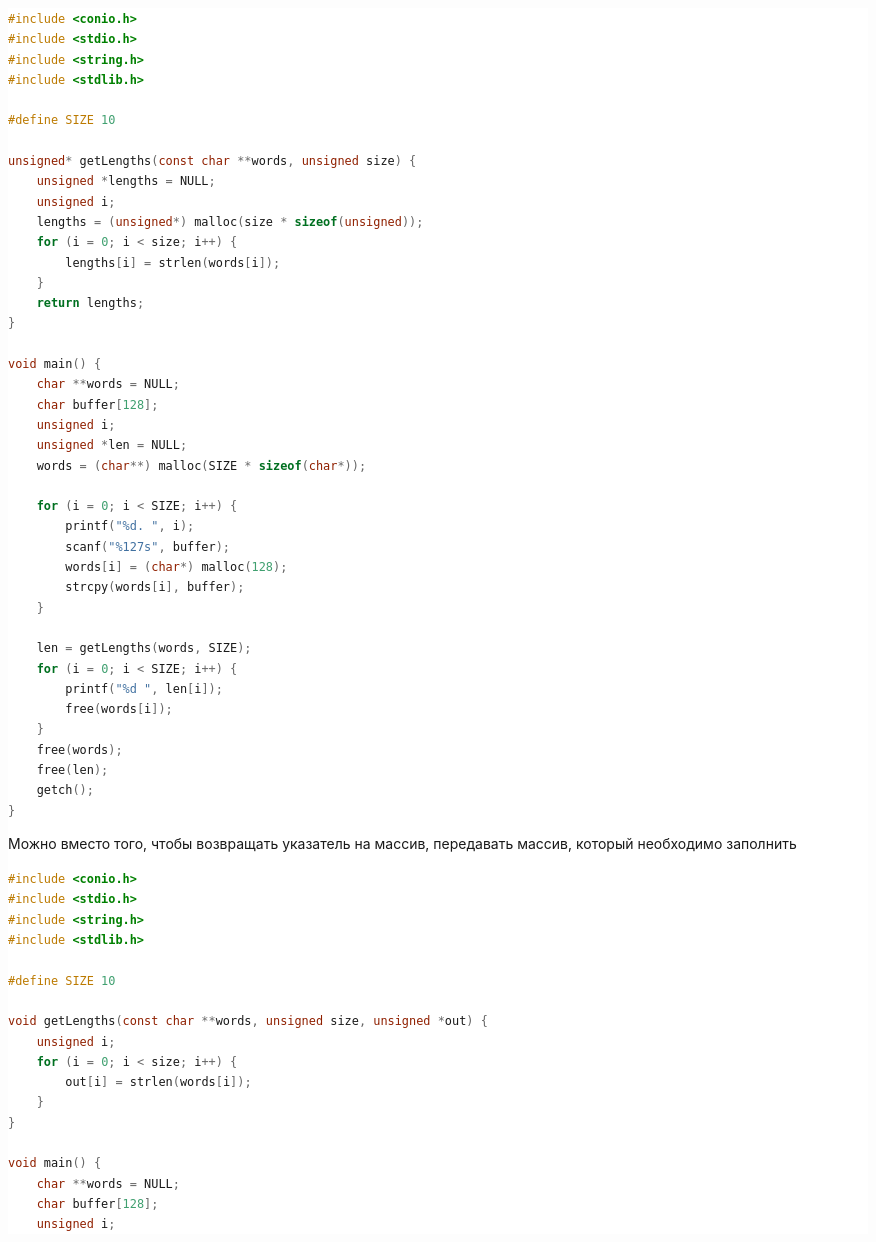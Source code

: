 ```c
#include <conio.h>
#include <stdio.h>
#include <string.h>
#include <stdlib.h>
 
#define SIZE 10
 
unsigned* getLengths(const char **words, unsigned size) {
    unsigned *lengths = NULL;
    unsigned i;
    lengths = (unsigned*) malloc(size * sizeof(unsigned));
    for (i = 0; i < size; i++) {
        lengths[i] = strlen(words[i]);
    }
    return lengths;
}
 
void main() {
    char **words = NULL;
    char buffer[128];
    unsigned i;
    unsigned *len = NULL;
    words = (char**) malloc(SIZE * sizeof(char*));
 
    for (i = 0; i < SIZE; i++) {
        printf("%d. ", i);
        scanf("%127s", buffer);
        words[i] = (char*) malloc(128);
        strcpy(words[i], buffer);
    }
 
    len = getLengths(words, SIZE);
    for (i = 0; i < SIZE; i++) {
        printf("%d ", len[i]);
        free(words[i]);
    }
    free(words);
    free(len);
    getch();
}
```

Можно вместо того, чтобы возвращать указатель на массив, передавать массив, который необходимо заполнить

```c
#include <conio.h>
#include <stdio.h>
#include <string.h>
#include <stdlib.h>
 
#define SIZE 10
 
void getLengths(const char **words, unsigned size, unsigned *out) {
    unsigned i;
    for (i = 0; i < size; i++) {
        out[i] = strlen(words[i]);
    }
}
 
void main() {
    char **words = NULL;
    char buffer[128];
    unsigned i;
```